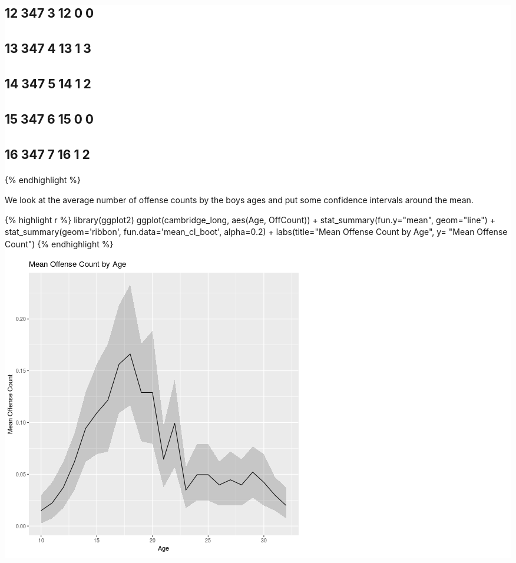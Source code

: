 ## 12   347       3    12          0        0
## 13   347       4    13          1        3
## 14   347       5    14          1        2
## 15   347       6    15          0        0
## 16   347       7    16          1        2
{% endhighlight %}

We look at the average number of offense counts by the boys ages and put some
confidence intervals around the mean.


{% highlight r %}
library(ggplot2)
ggplot(cambridge_long, aes(Age, OffCount)) + 
  stat_summary(fun.y="mean", geom="line") +
  stat_summary(geom='ribbon', fun.data='mean_cl_boot', alpha=0.2) +
  labs(title="Mean Offense Count by Age", 
       y= "Mean Offense Count")
{% endhighlight %}

![plot of chunk mean_off_count](/figure/posts/2018-01-14-Analyzing-Developmental-Trajectories/mean_off_count-1.png)
